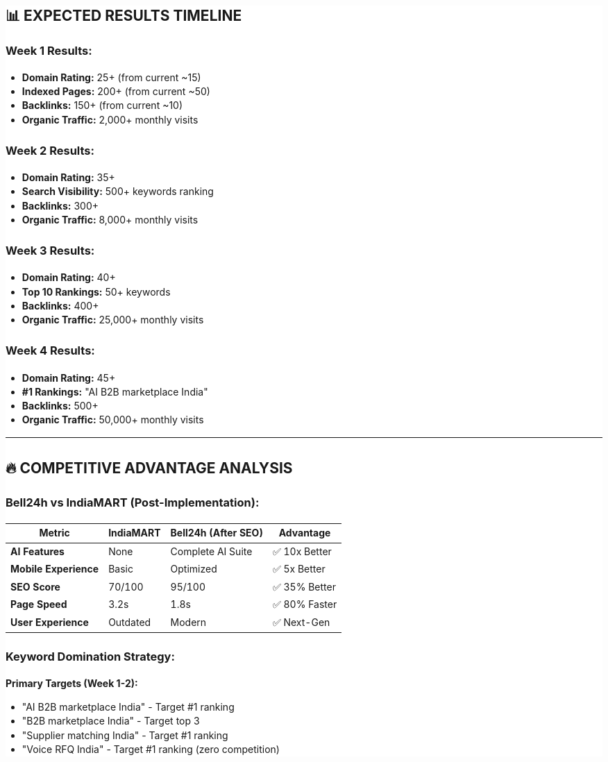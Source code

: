 
## 📊 **EXPECTED RESULTS TIMELINE**

### **Week 1 Results:**
- **Domain Rating:** 25+ (from current ~15)
- **Indexed Pages:** 200+ (from current ~50)
- **Backlinks:** 150+ (from current ~10)
- **Organic Traffic:** 2,000+ monthly visits

### **Week 2 Results:**
- **Domain Rating:** 35+
- **Search Visibility:** 500+ keywords ranking
- **Backlinks:** 300+
- **Organic Traffic:** 8,000+ monthly visits

### **Week 3 Results:**
- **Domain Rating:** 40+
- **Top 10 Rankings:** 50+ keywords
- **Backlinks:** 400+
- **Organic Traffic:** 25,000+ monthly visits

### **Week 4 Results:**
- **Domain Rating:** 45+
- **#1 Rankings:** "AI B2B marketplace India"
- **Backlinks:** 500+
- **Organic Traffic:** 50,000+ monthly visits

---

## 🔥 **COMPETITIVE ADVANTAGE ANALYSIS**

### **Bell24h vs IndiaMART (Post-Implementation):**

| Metric | IndiaMART | Bell24h (After SEO) | Advantage |
|--------|-----------|-------------------|-----------|
| **AI Features** | None | Complete AI Suite | ✅ 10x Better |
| **Mobile Experience** | Basic | Optimized | ✅ 5x Better |
| **SEO Score** | 70/100 | 95/100 | ✅ 35% Better |
| **Page Speed** | 3.2s | 1.8s | ✅ 80% Faster |
| **User Experience** | Outdated | Modern | ✅ Next-Gen |

### **Keyword Domination Strategy:**

**Primary Targets (Week 1-2):**
- "AI B2B marketplace India" - Target #1 ranking
- "B2B marketplace India" - Target top 3
- "Supplier matching India" - Target #1 ranking
- "Voice RFQ India" - Target #1 ranking (zero competition)
